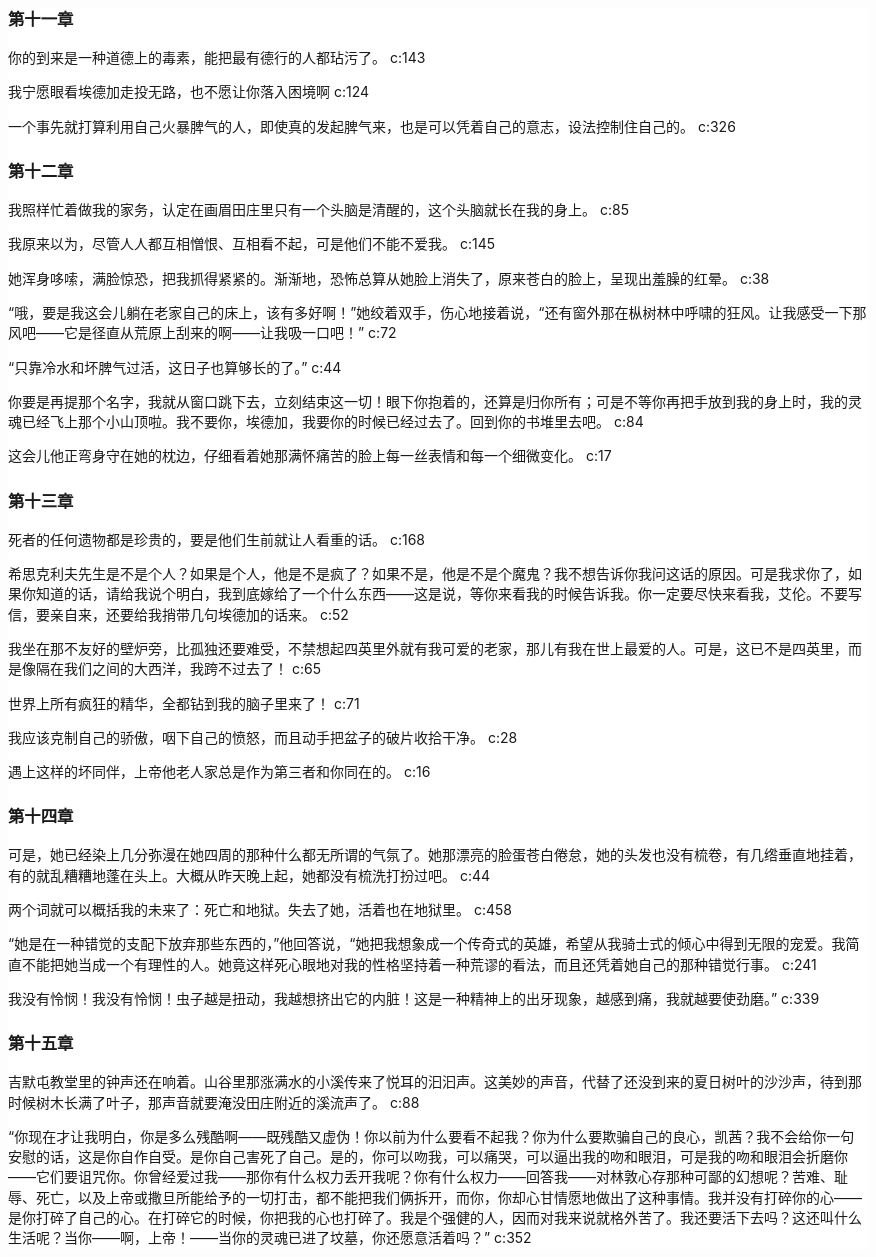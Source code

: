 ### 第十一章

你的到来是一种道德上的毒素，能把最有德行的人都玷污了。 c:143

我宁愿眼看埃德加走投无路，也不愿让你落入困境啊 c:124

一个事先就打算利用自己火暴脾气的人，即使真的发起脾气来，也是可以凭着自己的意志，设法控制住自己的。 c:326

### 第十二章

我照样忙着做我的家务，认定在画眉田庄里只有一个头脑是清醒的，这个头脑就长在我的身上。 c:85

我原来以为，尽管人人都互相憎恨、互相看不起，可是他们不能不爱我。 c:145

她浑身哆嗦，满脸惊恐，把我抓得紧紧的。渐渐地，恐怖总算从她脸上消失了，原来苍白的脸上，呈现出羞臊的红晕。 c:38

“哦，要是我这会儿躺在老家自己的床上，该有多好啊！”她绞着双手，伤心地接着说，“还有窗外那在枞树林中呼啸的狂风。让我感受一下那风吧——它是径直从荒原上刮来的啊——让我吸一口吧！” c:72

“只靠冷水和坏脾气过活，这日子也算够长的了。” c:44

你要是再提那个名字，我就从窗口跳下去，立刻结束这一切！眼下你抱着的，还算是归你所有；可是不等你再把手放到我的身上时，我的灵魂已经飞上那个小山顶啦。我不要你，埃德加，我要你的时候已经过去了。回到你的书堆里去吧。 c:84

这会儿他正弯身守在她的枕边，仔细看着她那满怀痛苦的脸上每一丝表情和每一个细微变化。 c:17

### 第十三章

死者的任何遗物都是珍贵的，要是他们生前就让人看重的话。 c:168

希思克利夫先生是不是个人？如果是个人，他是不是疯了？如果不是，他是不是个魔鬼？我不想告诉你我问这话的原因。可是我求你了，如果你知道的话，请给我说个明白，我到底嫁给了一个什么东西——这是说，等你来看我的时候告诉我。你一定要尽快来看我，艾伦。不要写信，要亲自来，还要给我捎带几句埃德加的话来。
 c:52

我坐在那不友好的壁炉旁，比孤独还要难受，不禁想起四英里外就有我可爱的老家，那儿有我在世上最爱的人。可是，这已不是四英里，而是像隔在我们之间的大西洋，我跨不过去了！ c:65

世界上所有疯狂的精华，全都钻到我的脑子里来了！ c:71

我应该克制自己的骄傲，咽下自己的愤怒，而且动手把盆子的破片收拾干净。 c:28

遇上这样的坏同伴，上帝他老人家总是作为第三者和你同在的。 c:16

### 第十四章

可是，她已经染上几分弥漫在她四周的那种什么都无所谓的气氛了。她那漂亮的脸蛋苍白倦怠，她的头发也没有梳卷，有几绺垂直地挂着，有的就乱糟糟地蓬在头上。大概从昨天晚上起，她都没有梳洗打扮过吧。 c:44

两个词就可以概括我的未来了：死亡和地狱。失去了她，活着也在地狱里。 c:458

“她是在一种错觉的支配下放弃那些东西的，”他回答说，“她把我想象成一个传奇式的英雄，希望从我骑士式的倾心中得到无限的宠爱。我简直不能把她当成一个有理性的人。她竟这样死心眼地对我的性格坚持着一种荒谬的看法，而且还凭着她自己的那种错觉行事。 c:241

我没有怜悯！我没有怜悯！虫子越是扭动，我越想挤出它的内脏！这是一种精神上的出牙现象，越感到痛，我就越要使劲磨。” c:339

### 第十五章

吉默屯教堂里的钟声还在响着。山谷里那涨满水的小溪传来了悦耳的汩汩声。这美妙的声音，代替了还没到来的夏日树叶的沙沙声，待到那时候树木长满了叶子，那声音就要淹没田庄附近的溪流声了。 c:88

“你现在才让我明白，你是多么残酷啊——既残酷又虚伪！你以前为什么要看不起我？你为什么要欺骗自己的良心，凯茜？我不会给你一句安慰的话，这是你自作自受。是你自己害死了自己。是的，你可以吻我，可以痛哭，可以逼出我的吻和眼泪，可是我的吻和眼泪会折磨你——它们要诅咒你。你曾经爱过我——那你有什么权力丢开我呢？你有什么权力——回答我——对林敦心存那种可鄙的幻想呢？苦难、耻辱、死亡，以及上帝或撒旦所能给予的一切打击，都不能把我们俩拆开，而你，你却心甘情愿地做出了这种事情。我并没有打碎你的心——是你打碎了自己的心。在打碎它的时候，你把我的心也打碎了。我是个强健的人，因而对我来说就格外苦了。我还要活下去吗？这还叫什么生活呢？当你——啊，上帝！——当你的灵魂已进了坟墓，你还愿意活着吗？” c:352
